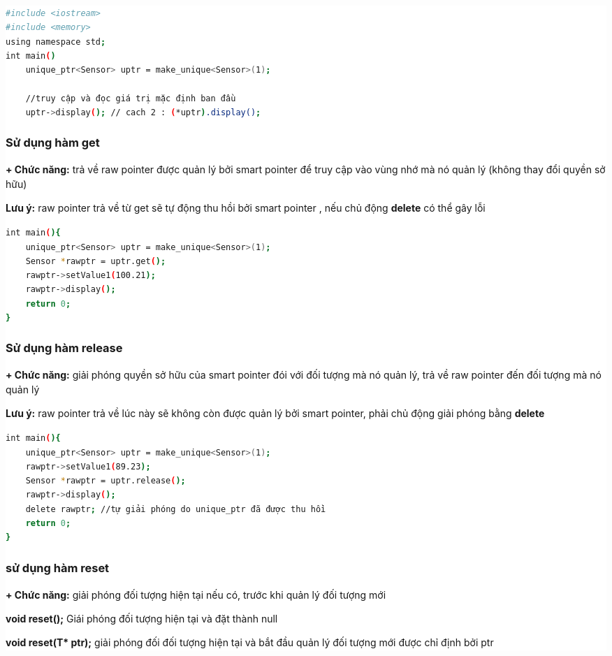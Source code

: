 ```bash
#include <iostream>
#include <memory>
using namespace std;
int main()
    unique_ptr<Sensor> uptr = make_unique<Sensor>(1); 

    //truy cập và đọc giá trị mặc định ban đầu
    uptr->display(); // cach 2 : (*uptr).display(); 
```

### Sử dụng hàm get 

__+ Chức năng:__ trả về raw pointer được quản lý bởi smart pointer để truy cập vào vùng nhớ mà nó quản lý (không thay đổi quyền sở hữu)

__Lưu ý:__ raw pointer trả về từ get sẽ tự động thu hồi bởi smart pointer , nếu chủ động __delete__ có thể gây lỗi

```bash
int main(){
    unique_ptr<Sensor> uptr = make_unique<Sensor>(1);
    Sensor *rawptr = uptr.get();
    rawptr->setValue1(100.21);
    rawptr->display();
    return 0;
}
```


### Sử dụng hàm release

__+ Chức năng:__ giải phóng quyền sở hữu của smart pointer đói với đối tượng mà nó quản lý, trả về raw pointer đến đối tượng mà nó quản lý

__Lưu ý:__ raw pointer trả về lúc này sẽ không còn được quản lý bởi smart pointer, phải chủ động giải phóng bằng __delete__

```bash
int main(){
    unique_ptr<Sensor> uptr = make_unique<Sensor>(1);
    rawptr->setValue1(89.23);
    Sensor *rawptr = uptr.release();
    rawptr->display(); 
    delete rawptr; //tự giải phóng do unique_ptr đã được thu hồi 
    return 0;
}
```

### sử dụng hàm reset 

__+ Chức năng:__ giải phóng đối tượng hiện tại nếu có, trước khi quản lý đối tượng mới

__void reset();__ Giái phóng đối tượng hiện tại và đặt thành null

__void reset(T* ptr);__ giải phóng đối đối tượng hiện tại và bắt đầu quản lý đối tượng mới được chỉ định bởi ptr
